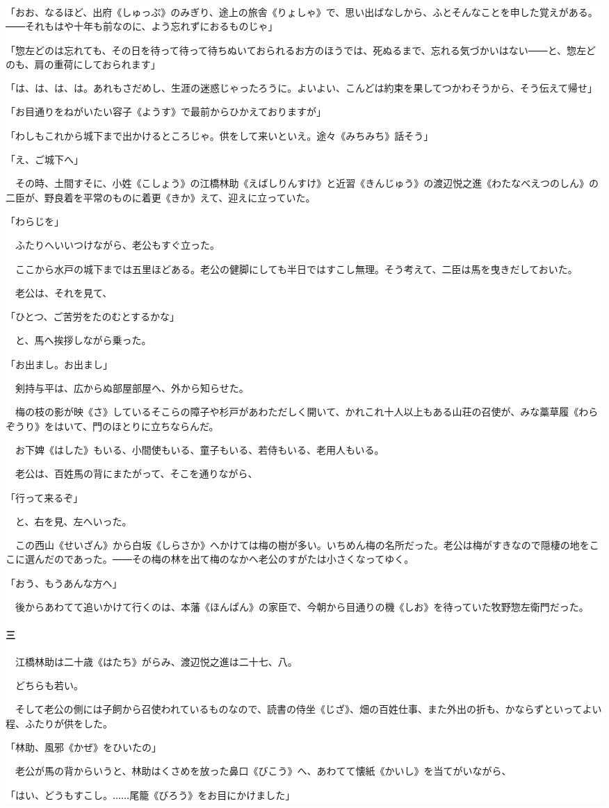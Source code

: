 「おお、なるほど、出府《しゅっぷ》のみぎり、途上の旅舎《りょしゃ》で、思い出ばなしから、ふとそんなことを申した覚えがある。――それもはや十年も前なのに、よう忘れずにおるものじゃ」

「惣左どのは忘れても、その日を待って待って待ちぬいておられるお方のほうでは、死ぬるまで、忘れる気づかいはない――と、惣左どのも、肩の重荷にしておられます」

「は、は、は、は。あれもさだめし、生涯の迷惑じゃったろうに。よいよい、こんどは約束を果してつかわそうから、そう伝えて帰せ」

「お目通りをねがいたい容子《ようす》で最前からひかえておりますが」

「わしもこれから城下まで出かけるところじゃ。供をして来いといえ。途々《みちみち》話そう」

「え、ご城下へ」

　その時、土間すそに、小姓《こしょう》の江橋林助《えばしりんすけ》と近習《きんじゅう》の渡辺悦之進《わたなべえつのしん》の二臣が、野良着を平常のものに着更《きか》えて、迎えに立っていた。

「わらじを」

　ふたりへいいつけながら、老公もすぐ立った。

　ここから水戸の城下までは五里ほどある。老公の健脚にしても半日ではすこし無理。そう考えて、二臣は馬を曳きだしておいた。

　老公は、それを見て、

「ひとつ、ご苦労をたのむとするかな」

　と、馬へ挨拶しながら乗った。

「お出まし。お出まし」

　剣持与平は、広からぬ部屋部屋へ、外から知らせた。

　梅の枝の影が映《さ》しているそこらの障子や杉戸があわただしく開いて、かれこれ十人以上もある山荘の召使が、みな藁草履《わらぞうり》をはいて、門のほとりに立ちならんだ。

　お下婢《はした》もいる、小間使もいる、童子もいる、若侍もいる、老用人もいる。

　老公は、百姓馬の背にまたがって、そこを通りながら、

「行って来るぞ」

　と、右を見、左へいった。

　この西山《せいざん》から白坂《しらさか》へかけては梅の樹が多い。いちめん梅の名所だった。老公は梅がすきなので隠棲の地をここに選んだのであった。――その梅の林を出て梅のなかへ老公のすがたは小さくなってゆく。

「おう、もうあんな方へ」

　後からあわてて追いかけて行くのは、本藩《ほんぱん》の家臣で、今朝から目通りの機《しお》を待っていた牧野惣左衛門だった。



#### 三




　江橋林助は二十歳《はたち》がらみ、渡辺悦之進は二十七、八。

　どちらも若い。

　そして老公の側には子飼から召使われているものなので、読書の侍坐《じざ》、畑の百姓仕事、また外出の折も、かならずといってよい程、ふたりが供をした。

「林助、風邪《かぜ》をひいたの」

　老公が馬の背からいうと、林助はくさめを放った鼻口《びこう》へ、あわてて懐紙《かいし》を当てがいながら、

「はい、どうもすこし。……尾籠《びろう》をお目にかけました」
